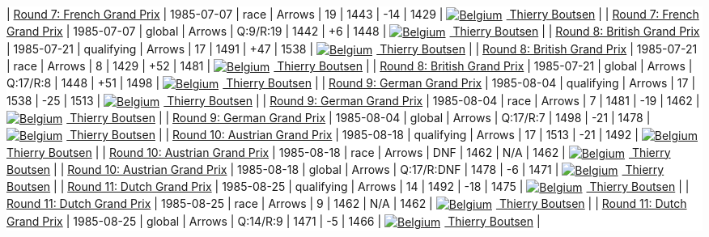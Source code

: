 | [Round 7: French Grand Prix](../seasons/1985-season-report#round-7-french-grand-prix) | 1985-07-07 | race | Arrows | 19 | 1443 | -14 | 1429 | [<img src="https://upload.wikimedia.org/wikipedia/commons/6/65/Flag_of_Belgium.svg" alt="Belgium" width="20" height="auto" style="vertical-align: middle; margin-right: 5px;" onerror="this.outerHTML='🇧🇪'; this.style.marginRight='5px';"/> Thierry Boutsen](thierry-boutsen) |
| [Round 7: French Grand Prix](../seasons/1985-season-report#round-7-french-grand-prix) | 1985-07-07 | global | Arrows | Q:9/R:19 | 1442 | +6 | 1448 | [<img src="https://upload.wikimedia.org/wikipedia/commons/6/65/Flag_of_Belgium.svg" alt="Belgium" width="20" height="auto" style="vertical-align: middle; margin-right: 5px;" onerror="this.outerHTML='🇧🇪'; this.style.marginRight='5px';"/> Thierry Boutsen](thierry-boutsen) |
| [Round 8: British Grand Prix](../seasons/1985-season-report#round-8-british-grand-prix) | 1985-07-21 | qualifying | Arrows | 17 | 1491 | +47 | 1538 | [<img src="https://upload.wikimedia.org/wikipedia/commons/6/65/Flag_of_Belgium.svg" alt="Belgium" width="20" height="auto" style="vertical-align: middle; margin-right: 5px;" onerror="this.outerHTML='🇧🇪'; this.style.marginRight='5px';"/> Thierry Boutsen](thierry-boutsen) |
| [Round 8: British Grand Prix](../seasons/1985-season-report#round-8-british-grand-prix) | 1985-07-21 | race | Arrows | 8 | 1429 | +52 | 1481 | [<img src="https://upload.wikimedia.org/wikipedia/commons/6/65/Flag_of_Belgium.svg" alt="Belgium" width="20" height="auto" style="vertical-align: middle; margin-right: 5px;" onerror="this.outerHTML='🇧🇪'; this.style.marginRight='5px';"/> Thierry Boutsen](thierry-boutsen) |
| [Round 8: British Grand Prix](../seasons/1985-season-report#round-8-british-grand-prix) | 1985-07-21 | global | Arrows | Q:17/R:8 | 1448 | +51 | 1498 | [<img src="https://upload.wikimedia.org/wikipedia/commons/6/65/Flag_of_Belgium.svg" alt="Belgium" width="20" height="auto" style="vertical-align: middle; margin-right: 5px;" onerror="this.outerHTML='🇧🇪'; this.style.marginRight='5px';"/> Thierry Boutsen](thierry-boutsen) |
| [Round 9: German Grand Prix](../seasons/1985-season-report#round-9-german-grand-prix) | 1985-08-04 | qualifying | Arrows | 17 | 1538 | -25 | 1513 | [<img src="https://upload.wikimedia.org/wikipedia/commons/6/65/Flag_of_Belgium.svg" alt="Belgium" width="20" height="auto" style="vertical-align: middle; margin-right: 5px;" onerror="this.outerHTML='🇧🇪'; this.style.marginRight='5px';"/> Thierry Boutsen](thierry-boutsen) |
| [Round 9: German Grand Prix](../seasons/1985-season-report#round-9-german-grand-prix) | 1985-08-04 | race | Arrows | 7 | 1481 | -19 | 1462 | [<img src="https://upload.wikimedia.org/wikipedia/commons/6/65/Flag_of_Belgium.svg" alt="Belgium" width="20" height="auto" style="vertical-align: middle; margin-right: 5px;" onerror="this.outerHTML='🇧🇪'; this.style.marginRight='5px';"/> Thierry Boutsen](thierry-boutsen) |
| [Round 9: German Grand Prix](../seasons/1985-season-report#round-9-german-grand-prix) | 1985-08-04 | global | Arrows | Q:17/R:7 | 1498 | -21 | 1478 | [<img src="https://upload.wikimedia.org/wikipedia/commons/6/65/Flag_of_Belgium.svg" alt="Belgium" width="20" height="auto" style="vertical-align: middle; margin-right: 5px;" onerror="this.outerHTML='🇧🇪'; this.style.marginRight='5px';"/> Thierry Boutsen](thierry-boutsen) |
| [Round 10: Austrian Grand Prix](../seasons/1985-season-report#round-10-austrian-grand-prix) | 1985-08-18 | qualifying | Arrows | 17 | 1513 | -21 | 1492 | [<img src="https://upload.wikimedia.org/wikipedia/commons/6/65/Flag_of_Belgium.svg" alt="Belgium" width="20" height="auto" style="vertical-align: middle; margin-right: 5px;" onerror="this.outerHTML='🇧🇪'; this.style.marginRight='5px';"/> Thierry Boutsen](thierry-boutsen) |
| [Round 10: Austrian Grand Prix](../seasons/1985-season-report#round-10-austrian-grand-prix) | 1985-08-18 | race | Arrows | DNF | 1462 | N/A | 1462 | [<img src="https://upload.wikimedia.org/wikipedia/commons/6/65/Flag_of_Belgium.svg" alt="Belgium" width="20" height="auto" style="vertical-align: middle; margin-right: 5px;" onerror="this.outerHTML='🇧🇪'; this.style.marginRight='5px';"/> Thierry Boutsen](thierry-boutsen) |
| [Round 10: Austrian Grand Prix](../seasons/1985-season-report#round-10-austrian-grand-prix) | 1985-08-18 | global | Arrows | Q:17/R:DNF | 1478 | -6 | 1471 | [<img src="https://upload.wikimedia.org/wikipedia/commons/6/65/Flag_of_Belgium.svg" alt="Belgium" width="20" height="auto" style="vertical-align: middle; margin-right: 5px;" onerror="this.outerHTML='🇧🇪'; this.style.marginRight='5px';"/> Thierry Boutsen](thierry-boutsen) |
| [Round 11: Dutch Grand Prix](../seasons/1985-season-report#round-11-dutch-grand-prix) | 1985-08-25 | qualifying | Arrows | 14 | 1492 | -18 | 1475 | [<img src="https://upload.wikimedia.org/wikipedia/commons/6/65/Flag_of_Belgium.svg" alt="Belgium" width="20" height="auto" style="vertical-align: middle; margin-right: 5px;" onerror="this.outerHTML='🇧🇪'; this.style.marginRight='5px';"/> Thierry Boutsen](thierry-boutsen) |
| [Round 11: Dutch Grand Prix](../seasons/1985-season-report#round-11-dutch-grand-prix) | 1985-08-25 | race | Arrows | 9 | 1462 | N/A | 1462 | [<img src="https://upload.wikimedia.org/wikipedia/commons/6/65/Flag_of_Belgium.svg" alt="Belgium" width="20" height="auto" style="vertical-align: middle; margin-right: 5px;" onerror="this.outerHTML='🇧🇪'; this.style.marginRight='5px';"/> Thierry Boutsen](thierry-boutsen) |
| [Round 11: Dutch Grand Prix](../seasons/1985-season-report#round-11-dutch-grand-prix) | 1985-08-25 | global | Arrows | Q:14/R:9 | 1471 | -5 | 1466 | [<img src="https://upload.wikimedia.org/wikipedia/commons/6/65/Flag_of_Belgium.svg" alt="Belgium" width="20" height="auto" style="vertical-align: middle; margin-right: 5px;" onerror="this.outerHTML='🇧🇪'; this.style.marginRight='5px';"/> Thierry Boutsen](thierry-boutsen) |